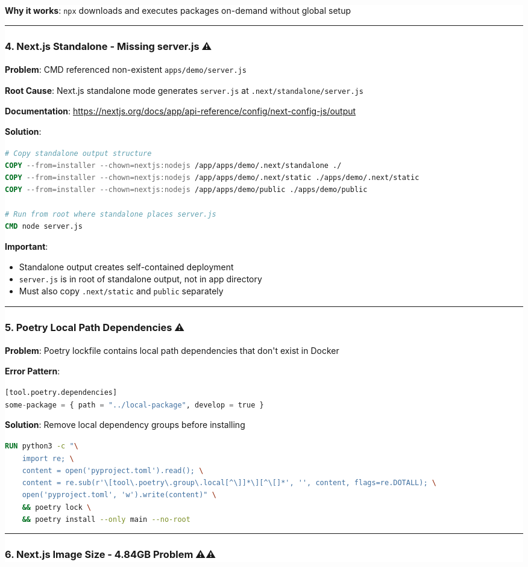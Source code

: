 **Why it works**: `npx` downloads and executes packages on-demand without global setup

---

### 4. Next.js Standalone - Missing server.js ⚠️

**Problem**: CMD referenced non-existent `apps/demo/server.js`

**Root Cause**: Next.js standalone mode generates `server.js` at `.next/standalone/server.js`

**Documentation**: https://nextjs.org/docs/app/api-reference/config/next-config-js/output

**Solution**:
```dockerfile
# Copy standalone output structure
COPY --from=installer --chown=nextjs:nodejs /app/apps/demo/.next/standalone ./
COPY --from=installer --chown=nextjs:nodejs /app/apps/demo/.next/static ./apps/demo/.next/static
COPY --from=installer --chown=nextjs:nodejs /app/apps/demo/public ./apps/demo/public

# Run from root where standalone places server.js
CMD node server.js
```

**Important**:
- Standalone output creates self-contained deployment
- `server.js` is in root of standalone output, not in app directory
- Must also copy `.next/static` and `public` separately

---

### 5. Poetry Local Path Dependencies ⚠️

**Problem**: Poetry lockfile contains local path dependencies that don't exist in Docker

**Error Pattern**:
```python
[tool.poetry.dependencies]
some-package = { path = "../local-package", develop = true }
```

**Solution**: Remove local dependency groups before installing

```dockerfile
RUN python3 -c "\
    import re; \
    content = open('pyproject.toml').read(); \
    content = re.sub(r'\[tool\.poetry\.group\.local[^\]]*\][^\[]*', '', content, flags=re.DOTALL); \
    open('pyproject.toml', 'w').write(content)" \
    && poetry lock \
    && poetry install --only main --no-root
```

---

### 6. Next.js Image Size - 4.84GB Problem ⚠️⚠️
